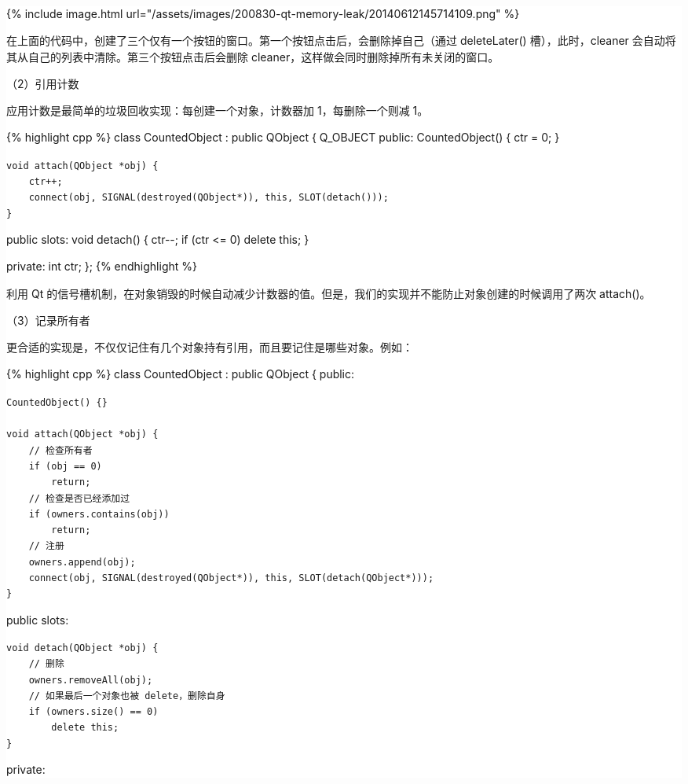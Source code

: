 {% include image.html url="/assets/images/200830-qt-memory-leak/20140612145714109.png" %}

在上面的代码中，创建了三个仅有一个按钮的窗口。第一个按钮点击后，会删除掉自己（通过 deleteLater() 槽），此时，cleaner 会自动将其从自己的列表中清除。第三个按钮点击后会删除 cleaner，这样做会同时删除掉所有未关闭的窗口。

（2）引用计数

应用计数是最简单的垃圾回收实现：每创建一个对象，计数器加 1，每删除一个则减 1。

{% highlight cpp %}
class CountedObject : public QObject
{
    Q_OBJECT
public:
    CountedObject() {
        ctr = 0;
    }

    void attach(QObject *obj) {
        ctr++;
        connect(obj, SIGNAL(destroyed(QObject*)), this, SLOT(detach()));
    }

public slots:
    void detach() {
        ctr--;
        if (ctr <= 0)
            delete this;
    }

private:
    int ctr;
};
{% endhighlight %}

利用 Qt 的信号槽机制，在对象销毁的时候自动减少计数器的值。但是，我们的实现并不能防止对象创建的时候调用了两次 attach()。

（3）记录所有者

更合适的实现是，不仅仅记住有几个对象持有引用，而且要记住是哪些对象。例如：

{% highlight cpp %}
class CountedObject : public QObject
{
public:

    CountedObject() {}

    void attach(QObject *obj) {
        // 检查所有者
        if (obj == 0)
            return;
        // 检查是否已经添加过
        if (owners.contains(obj))
            return;
        // 注册
        owners.append(obj);
        connect(obj, SIGNAL(destroyed(QObject*)), this, SLOT(detach(QObject*)));
    }

public slots:

    void detach(QObject *obj) {
        // 删除
        owners.removeAll(obj);
        // 如果最后一个对象也被 delete，删除自身
        if (owners.size() == 0)
            delete this;
    }

private: